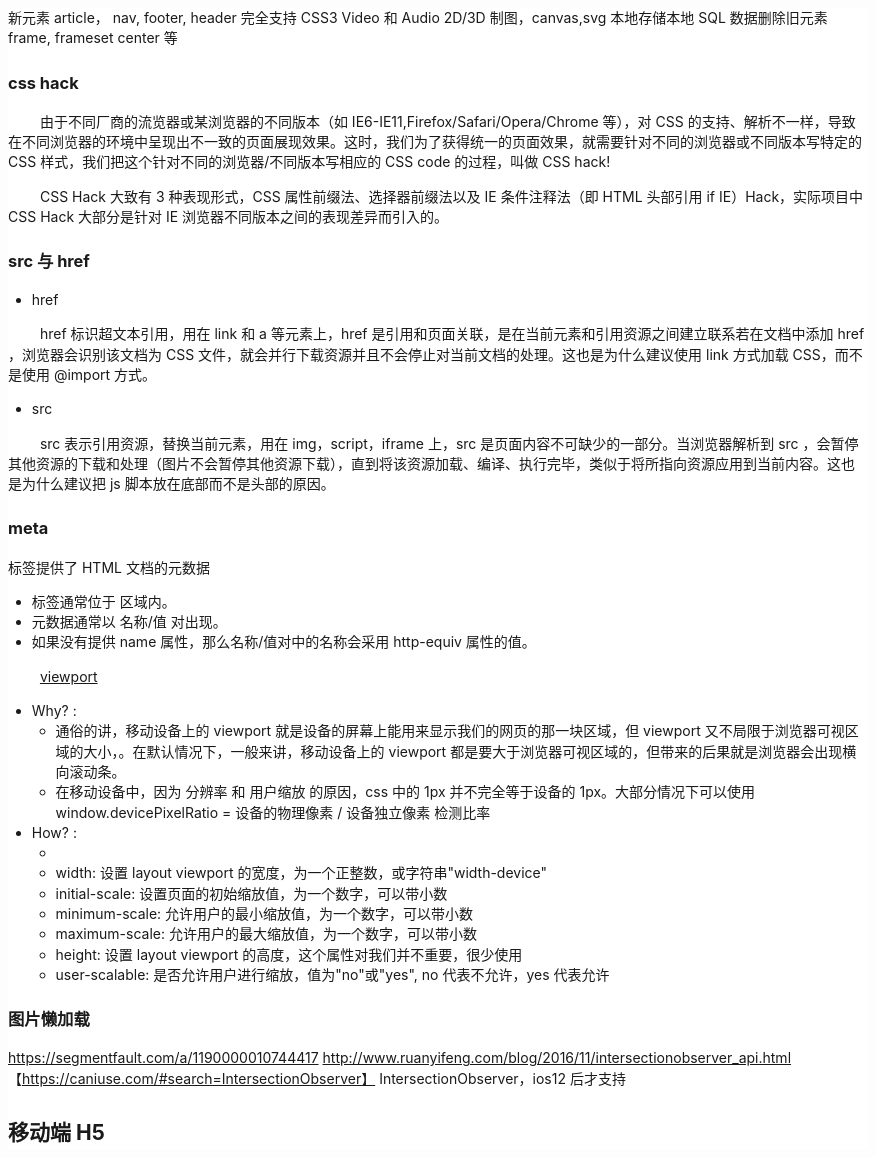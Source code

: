 新元素 article， nav, footer, header 完全支持 CSS3 Video 和 Audio 2D/3D 制图，canvas,svg 本地存储本地 SQL 数据删除旧元素 frame, frameset center 等

### css hack

&emsp;&emsp; 由于不同厂商的流览器或某浏览器的不同版本（如 IE6-IE11,Firefox/Safari/Opera/Chrome 等），对 CSS 的支持、解析不一样，导致在不同浏览器的环境中呈现出不一致的页面展现效果。这时，我们为了获得统一的页面效果，就需要针对不同的浏览器或不同版本写特定的 CSS 样式，我们把这个针对不同的浏览器/不同版本写相应的 CSS code 的过程，叫做 CSS hack!

&emsp;&emsp; CSS Hack 大致有 3 种表现形式，CSS 属性前缀法、选择器前缀法以及 IE 条件注释法（即 HTML 头部引用 if IE）Hack，实际项目中 CSS Hack 大部分是针对 IE 浏览器不同版本之间的表现差异而引入的。

### src 与 href

- href

&emsp;&emsp; href 标识超文本引用，用在 link 和 a 等元素上，href 是引用和页面关联，是在当前元素和引用资源之间建立联系若在文档中添加 href ，浏览器会识别该文档为 CSS 文件，就会并行下载资源并且不会停止对当前文档的处理。这也是为什么建议使用 link 方式加载 CSS，而不是使用 @import 方式。

- src

&emsp;&emsp; src 表示引用资源，替换当前元素，用在 img，script，iframe 上，src 是页面内容不可缺少的一部分。当浏览器解析到 src ，会暂停其他资源的下载和处理（图片不会暂停其他资源下载），直到将该资源加载、编译、执行完毕，类似于将所指向资源应用到当前内容。这也是为什么建议把 js 脚本放在底部而不是头部的原因。

### meta

<meta> 标签提供了 HTML 文档的元数据
- <meta> 标签通常位于 <head> 区域内。
- 元数据通常以 名称/值 对出现。
- 如果没有提供 name 属性，那么名称/值对中的名称会采用 http-equiv 属性的值。

&emsp;&emsp; **_<meta name='viewport'>_** [viewport](https://www.runoob.com/w3cnote/viewport-deep-understanding.html)

- Why? :
  - 通俗的讲，移动设备上的 viewport 就是设备的屏幕上能用来显示我们的网页的那一块区域，但 viewport 又不局限于浏览器可视区域的大小，。在默认情况下，一般来讲，移动设备上的 viewport 都是要大于浏览器可视区域的，但带来的后果就是浏览器会出现横向滚动条。
  - 在移动设备中，因为 分辨率 和 用户缩放 的原因，css 中的 1px 并不完全等于设备的 1px。大部分情况下可以使用 window.devicePixelRatio = 设备的物理像素 / 设备独立像素 检测比率
- How? :
  - <meta name="viewport" content="width=device-width, initial-scale=1.0, maximum-scale=1.0, user-scalable=no">
  - width: 设置 layout viewport 的宽度，为一个正整数，或字符串"width-device"
  - initial-scale: 设置页面的初始缩放值，为一个数字，可以带小数
  - minimum-scale: 允许用户的最小缩放值，为一个数字，可以带小数
  - maximum-scale: 允许用户的最大缩放值，为一个数字，可以带小数
  - height: 设置 layout viewport 的高度，这个属性对我们并不重要，很少使用
  - user-scalable: 是否允许用户进行缩放，值为"no"或"yes", no 代表不允许，yes 代表允许

### 图片懒加载

https://segmentfault.com/a/1190000010744417 http://www.ruanyifeng.com/blog/2016/11/intersectionobserver_api.html 【https://caniuse.com/#search=IntersectionObserver】 IntersectionObserver，ios12 后才支持

## 移动端 H5
